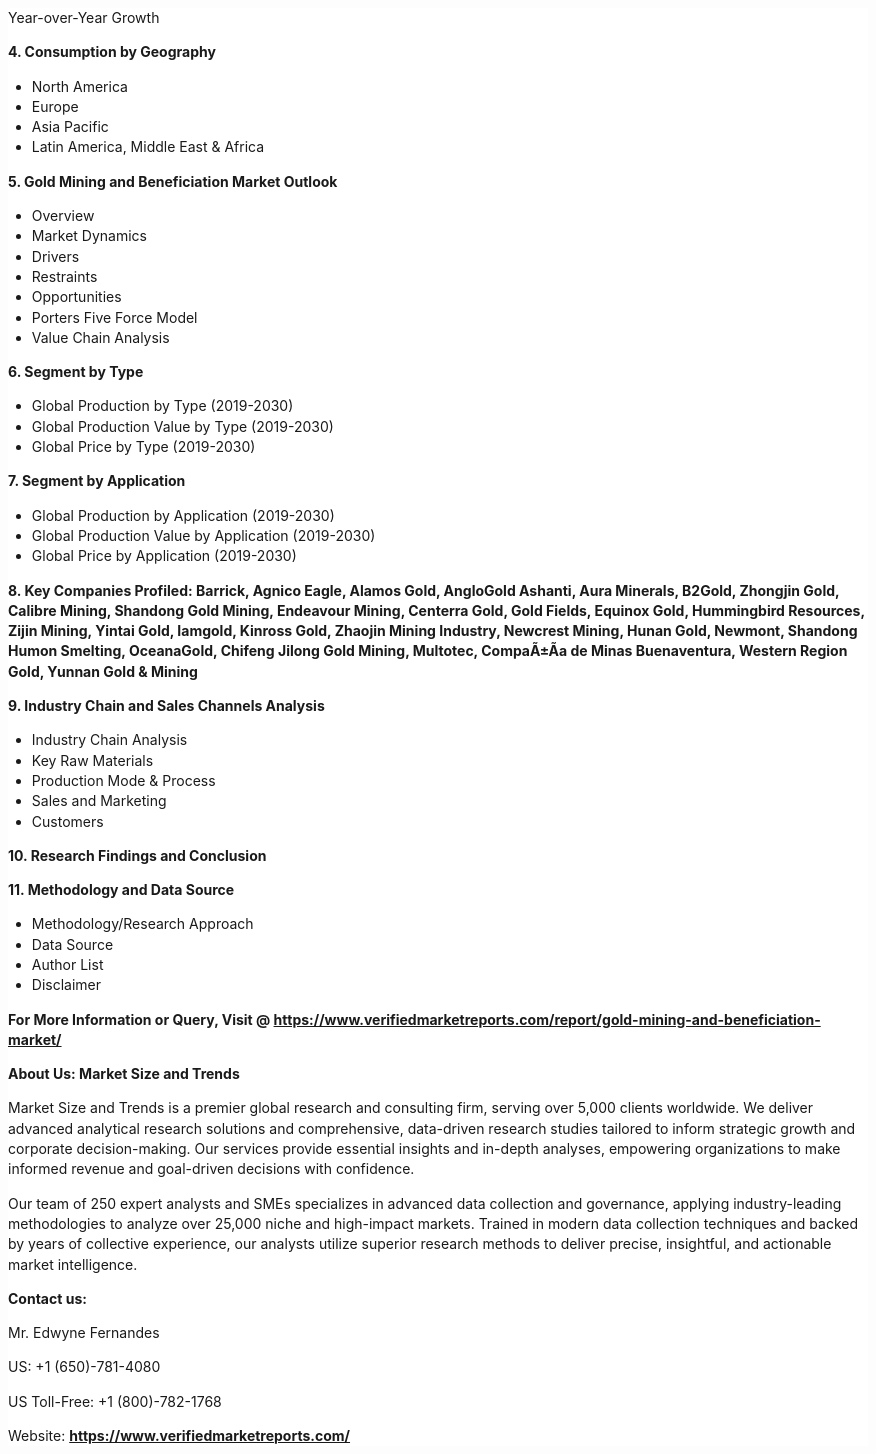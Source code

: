 Year-over-Year Growth</li></ul><p><strong>4. Consumption by Geography</strong></p><ul> <li>North America</li> <li>Europe</li> <li>Asia Pacific</li> <li>Latin America, Middle East &amp; Africa</li></ul><p><strong>5. Gold Mining and Beneficiation Market Outlook</strong></p><ul><li>Overview</li><li>Market Dynamics</li><li>Drivers</li><li>Restraints</li><li>Opportunities</li><li>Porters Five Force Model</li><li>Value Chain Analysis&nbsp;</li></ul><p><strong>6. Segment by Type</strong></p><ul><li>Global Production by Type (2019-2030)</li><li>Global Production Value by Type (2019-2030)</li><li>Global Price by Type (2019-2030)</li></ul><p><strong>7. Segment by Application</strong></p><ul><li>Global Production by Application (2019-2030)</li><li>Global Production Value by Application (2019-2030)</li><li>Global Price by Application (2019-2030)</li></ul><p><strong>8. Key Companies Profiled: Barrick, Agnico Eagle, Alamos Gold, AngloGold Ashanti, Aura Minerals, B2Gold, Zhongjin Gold, Calibre Mining, Shandong Gold Mining, Endeavour Mining, Centerra Gold, Gold Fields, Equinox Gold, Hummingbird Resources, Zijin Mining, Yintai Gold, Iamgold, Kinross Gold, Zhaojin Mining Industry, Newcrest Mining, Hunan Gold, Newmont, Shandong Humon Smelting, OceanaGold, Chifeng Jilong Gold Mining, Multotec, CompaÃ±Ã­a de Minas Buenaventura, Western Region Gold, Yunnan Gold & Mining</strong></p><p><strong>9. Industry Chain and Sales Channels Analysis</strong></p><ul><li>Industry Chain Analysis</li><li>Key Raw Materials</li><li>Production Mode &amp; Process</li><li>Sales and Marketing</li><li>Customers</li></ul><p><strong>10. Research Findings and Conclusion</strong></p><p><strong>11. Methodology and Data Source</strong></p><ul><li>Methodology/Research Approach</li><li>Data Source</li><li>Author List</li><li>Disclaimer</li></ul></p><p><strong>For More Information or Query, Visit @ <a href="https://www.verifiedmarketreports.com/report/gold-mining-and-beneficiation-market/">https://www.verifiedmarketreports.com/report/gold-mining-and-beneficiation-market/</a></strong></p><p><strong>About Us: Market Size and Trends</strong></p><p>Market Size and Trends is a premier global research and consulting firm, serving over 5,000 clients worldwide. We deliver advanced analytical research solutions and comprehensive, data-driven research studies tailored to inform strategic growth and corporate decision-making. Our services provide essential insights and in-depth analyses, empowering organizations to make informed revenue and goal-driven decisions with confidence.</p><p>Our team of 250 expert analysts and SMEs specializes in advanced data collection and governance, applying industry-leading methodologies to analyze over 25,000 niche and high-impact markets. Trained in modern data collection techniques and backed by years of collective experience, our analysts utilize superior research methods to deliver precise, insightful, and actionable market intelligence.</p><p><strong>Contact us:</strong></p><p>Mr. Edwyne Fernandes</p><p>US: +1 (650)-781-4080</p><p>US Toll-Free: +1 (800)-782-1768</p><p>Website: <strong><a href="https://www.verifiedmarketreports.com/">https://www.verifiedmarketreports.com/</a></strong></p>
